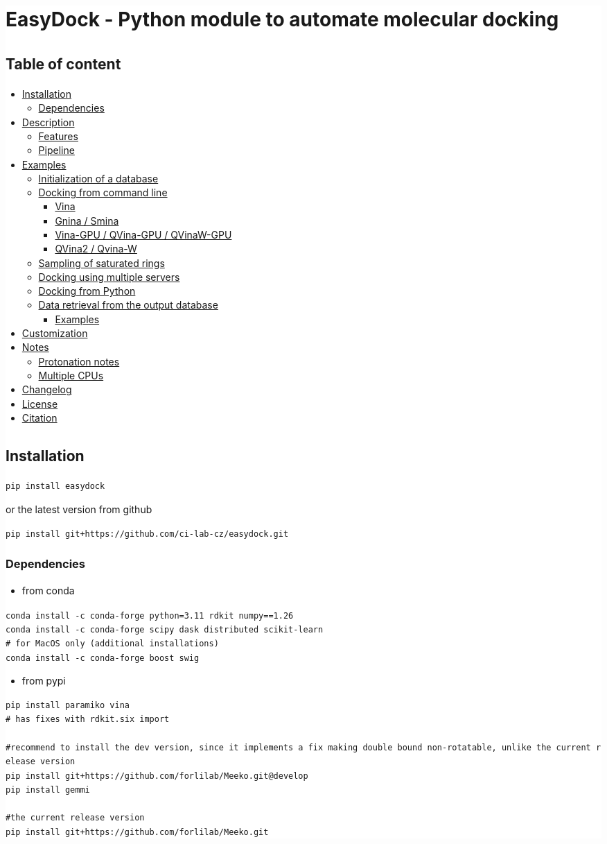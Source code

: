 # EasyDock - Python module to automate molecular docking

## Table of content
- [Installation](#installation)
  - [Dependencies](#dependencies)
- [Description](#description)
  - [Features](#features)
  - [Pipeline](#pipeline)
- [Examples](#examples)
  - [Initialization of a database](#initialization-of-a-database)
  - [Docking from command line](#docking-from-command-line)
    - [Vina](#vina)
    - [Gnina / Smina](#gnina--smina)
    - [Vina-GPU / QVina-GPU / QVinaW-GPU](#vina-gpu--qvina-gpu--qvinaw-gpu)
    - [QVina2 / Qvina-W](#qvina2--qvina-w)
  - [Sampling of saturated rings](#sampling-of-saturated-rings)
  - [Docking using multiple servers](#docking-using-multiple-servers)
  - [Docking from Python](#docking-from-python)
  - [Data retrieval from the output database](#data-retrieval-from-the-output-database)
    - [Examples](#examples-1)
- [Customization](#customization)
- [Notes](#notes)
  - [Protonation notes](#protonation-notes)
  - [Multiple CPUs](#multiple-cpus)
- [Changelog](#changelog)
- [License](#licence)
- [Citation](#citation)

## Installation

```
pip install easydock
```
or the latest version from github
```
pip install git+https://github.com/ci-lab-cz/easydock.git
```

### Dependencies

- from conda
```
conda install -c conda-forge python=3.11 rdkit numpy==1.26
conda install -c conda-forge scipy dask distributed scikit-learn
# for MacOS only (additional installations)
conda install -c conda-forge boost swig
```

- from pypi

```
pip install paramiko vina
# has fixes with rdkit.six import

#recommend to install the dev version, since it implements a fix making double bound non-rotatable, unlike the current release version
pip install git+https://github.com/forlilab/Meeko.git@develop
pip install gemmi

#the current release version
pip install git+https://github.com/forlilab/Meeko.git
```
